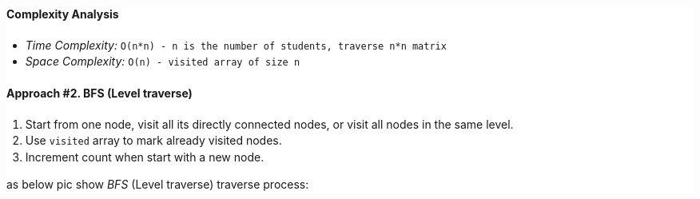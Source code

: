 #### Complexity Analysis
- *Time Complexity:* `O(n*n) - n is the number of students, traverse n*n matrix`
- *Space Complexity:* `O(n) - visited array of size n`

#### Approach #2. BFS (Level traverse)

1. Start from one node, visit all its directly connected nodes, or visit all nodes in the same level.
2. Use `visited` array to mark already visited nodes. 
3. Increment count when start with a new node.

as below pic show *BFS* (Level traverse) traverse process:
